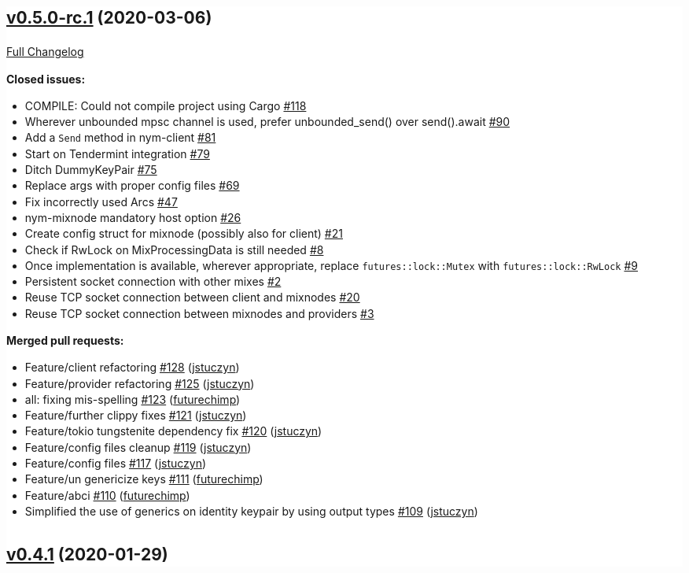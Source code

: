 ## [v0.5.0-rc.1](https://github.com/nymtech/nym/tree/v0.5.0-rc.1) (2020-03-06)

[Full Changelog](https://github.com/nymtech/nym/compare/v0.4.1...v0.5.0-rc.1)

**Closed issues:**

- COMPILE: Could not compile project using Cargo [\#118](https://github.com/nymtech/nym/issues/118)
- Wherever unbounded mpsc channel is used, prefer unbounded\_send\(\) over send\(\).await [\#90](https://github.com/nymtech/nym/issues/90)
- Add a `Send` method in nym-client [\#81](https://github.com/nymtech/nym/issues/81)
- Start on Tendermint integration [\#79](https://github.com/nymtech/nym/issues/79)
- Ditch DummyKeyPair [\#75](https://github.com/nymtech/nym/issues/75)
- Replace args with proper config files [\#69](https://github.com/nymtech/nym/issues/69)
- Fix incorrectly used Arcs [\#47](https://github.com/nymtech/nym/issues/47)
- nym-mixnode mandatory host option [\#26](https://github.com/nymtech/nym/issues/26)
- Create config struct for mixnode \(possibly also for client\) [\#21](https://github.com/nymtech/nym/issues/21)
- Check if RwLock on MixProcessingData is still needed [\#8](https://github.com/nymtech/nym/issues/8)
- Once implementation is available, wherever appropriate, replace `futures::lock::Mutex` with `futures::lock::RwLock` [\#9](https://github.com/nymtech/nym/issues/9)
- Persistent socket connection with other mixes [\#2](https://github.com/nymtech/nym/issues/2)
- Reuse TCP socket connection between client and mixnodes [\#20](https://github.com/nymtech/nym/issues/20)
- Reuse TCP socket connection between mixnodes and providers [\#3](https://github.com/nymtech/nym/issues/3)

**Merged pull requests:**

- Feature/client refactoring [\#128](https://github.com/nymtech/nym/pull/128) ([jstuczyn](https://github.com/jstuczyn))
- Feature/provider refactoring [\#125](https://github.com/nymtech/nym/pull/125) ([jstuczyn](https://github.com/jstuczyn))
- all: fixing mis-spelling [\#123](https://github.com/nymtech/nym/pull/123) ([futurechimp](https://github.com/futurechimp))
- Feature/further clippy fixes [\#121](https://github.com/nymtech/nym/pull/121) ([jstuczyn](https://github.com/jstuczyn))
- Feature/tokio tungstenite dependency fix [\#120](https://github.com/nymtech/nym/pull/120) ([jstuczyn](https://github.com/jstuczyn))
- Feature/config files cleanup [\#119](https://github.com/nymtech/nym/pull/119) ([jstuczyn](https://github.com/jstuczyn))
- Feature/config files [\#117](https://github.com/nymtech/nym/pull/117) ([jstuczyn](https://github.com/jstuczyn))
- Feature/un genericize keys [\#111](https://github.com/nymtech/nym/pull/111) ([futurechimp](https://github.com/futurechimp))
- Feature/abci [\#110](https://github.com/nymtech/nym/pull/110) ([futurechimp](https://github.com/futurechimp))
- Simplified the use of generics on identity keypair by using output types [\#109](https://github.com/nymtech/nym/pull/109) ([jstuczyn](https://github.com/jstuczyn))

## [v0.4.1](https://github.com/nymtech/nym/tree/v0.4.1) (2020-01-29)
